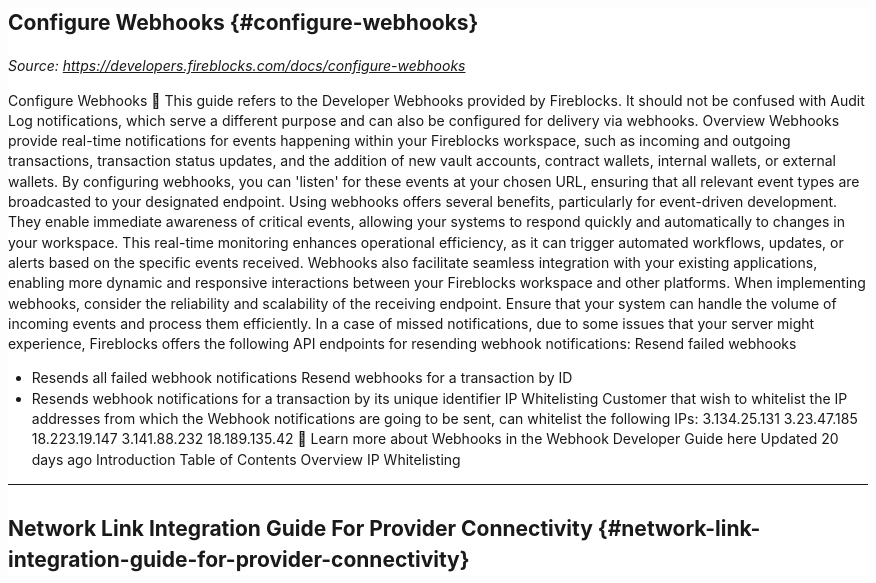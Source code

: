 
## Configure Webhooks {#configure-webhooks}

*Source: https://developers.fireblocks.com/docs/configure-webhooks*

Configure Webhooks
📘
This guide refers to the Developer Webhooks provided by Fireblocks. It should not be confused with Audit Log notifications, which serve a different purpose and can also be configured for delivery via webhooks.
Overview
Webhooks provide real-time notifications for events happening within your Fireblocks workspace, such as incoming and outgoing transactions, transaction status updates, and the addition of new vault accounts, contract wallets, internal wallets, or external wallets. By configuring webhooks, you can 'listen' for these events at your chosen URL, ensuring that all relevant event types are broadcasted to your designated endpoint.
Using webhooks offers several benefits, particularly for event-driven development. They enable immediate awareness of critical events, allowing your systems to respond quickly and automatically to changes in your workspace. This real-time monitoring enhances operational efficiency, as it can trigger automated workflows, updates, or alerts based on the specific events received. Webhooks also facilitate seamless integration with your existing applications, enabling more dynamic and responsive interactions between your Fireblocks workspace and other platforms.
When implementing webhooks, consider the reliability and scalability of the receiving endpoint. Ensure that your system can handle the volume of incoming events and process them efficiently.
In a case of missed notifications, due to some issues that your server might experience, Fireblocks offers the following API endpoints for resending webhook notifications:
Resend failed webhooks
- Resends all failed webhook notifications
Resend webhooks for a transaction by ID
- Resends webhook notifications for a transaction by its unique identifier
IP Whitelisting
Customer that wish to whitelist the IP addresses from which the Webhook notifications are going to be sent, can whitelist the following IPs:
3.134.25.131
3.23.47.185
18.223.19.147
3.141.88.232
18.189.135.42
📘
Learn more about Webhooks in the
Webhook Developer Guide here
Updated
20 days ago
Introduction
Table of Contents
Overview
IP Whitelisting

---

## Network Link Integration Guide For Provider Connectivity {#network-link-integration-guide-for-provider-connectivity}
